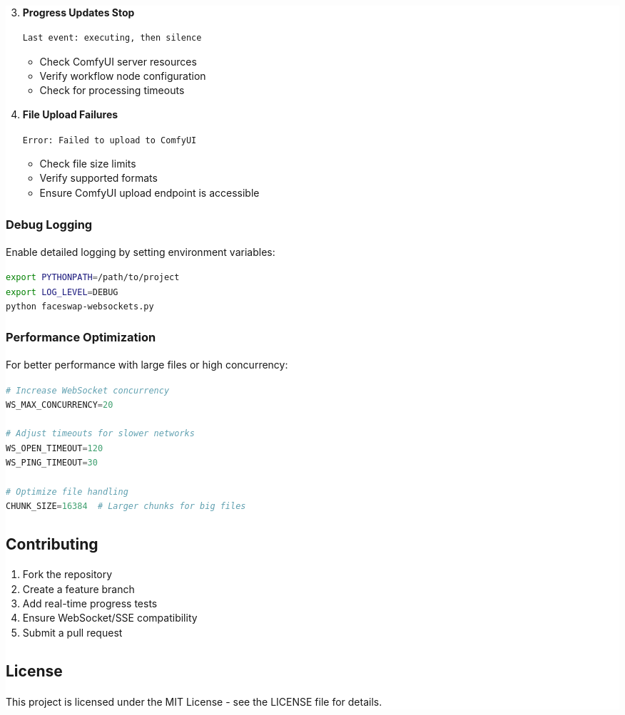 3. **Progress Updates Stop**
   ```
   Last event: executing, then silence
   ```
   - Check ComfyUI server resources
   - Verify workflow node configuration
   - Check for processing timeouts

4. **File Upload Failures**
   ```
   Error: Failed to upload to ComfyUI
   ```
   - Check file size limits
   - Verify supported formats
   - Ensure ComfyUI upload endpoint is accessible

### Debug Logging

Enable detailed logging by setting environment variables:

```bash
export PYTHONPATH=/path/to/project
export LOG_LEVEL=DEBUG
python faceswap-websockets.py
```

### Performance Optimization

For better performance with large files or high concurrency:

```python
# Increase WebSocket concurrency
WS_MAX_CONCURRENCY=20

# Adjust timeouts for slower networks
WS_OPEN_TIMEOUT=120
WS_PING_TIMEOUT=30

# Optimize file handling
CHUNK_SIZE=16384  # Larger chunks for big files
```

## Contributing

1. Fork the repository
2. Create a feature branch
3. Add real-time progress tests
4. Ensure WebSocket/SSE compatibility
5. Submit a pull request

## License

This project is licensed under the MIT License - see the LICENSE file for details.
